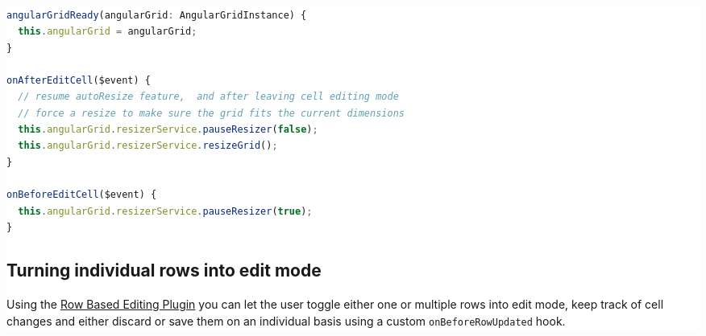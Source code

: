 ```ts
angularGridReady(angularGrid: AngularGridInstance) {
  this.angularGrid = angularGrid;
}

onAfterEditCell($event) {
  // resume autoResize feature,  and after leaving cell editing mode
  // force a resize to make sure the grid fits the current dimensions
  this.angularGrid.resizerService.pauseResizer(false);
  this.angularGrid.resizerService.resizeGrid();
}

onBeforeEditCell($event) {
  this.angularGrid.resizerService.pauseResizer(true);
}
```

## Turning individual rows into edit mode
Using the [Row Based Editing Plugin](../grid-functionalities/Row-based-edit.md) you can let the user toggle either one or multiple rows into edit mode, keep track of cell changes and either discard or save them on an individual basis using a custom `onBeforeRowUpdated` hook.
